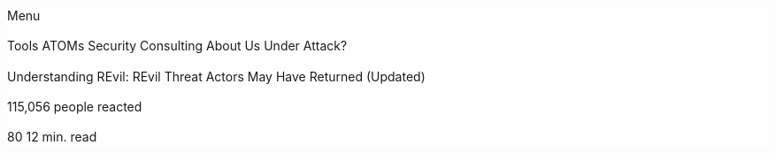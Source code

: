 














 



































Menu






Tools
ATOMs
Security Consulting
About Us
Under Attack?
 












Understanding REvil: REvil Threat Actors May Have Returned (Updated)


115,056
 people reacted

80
  12  min. read
